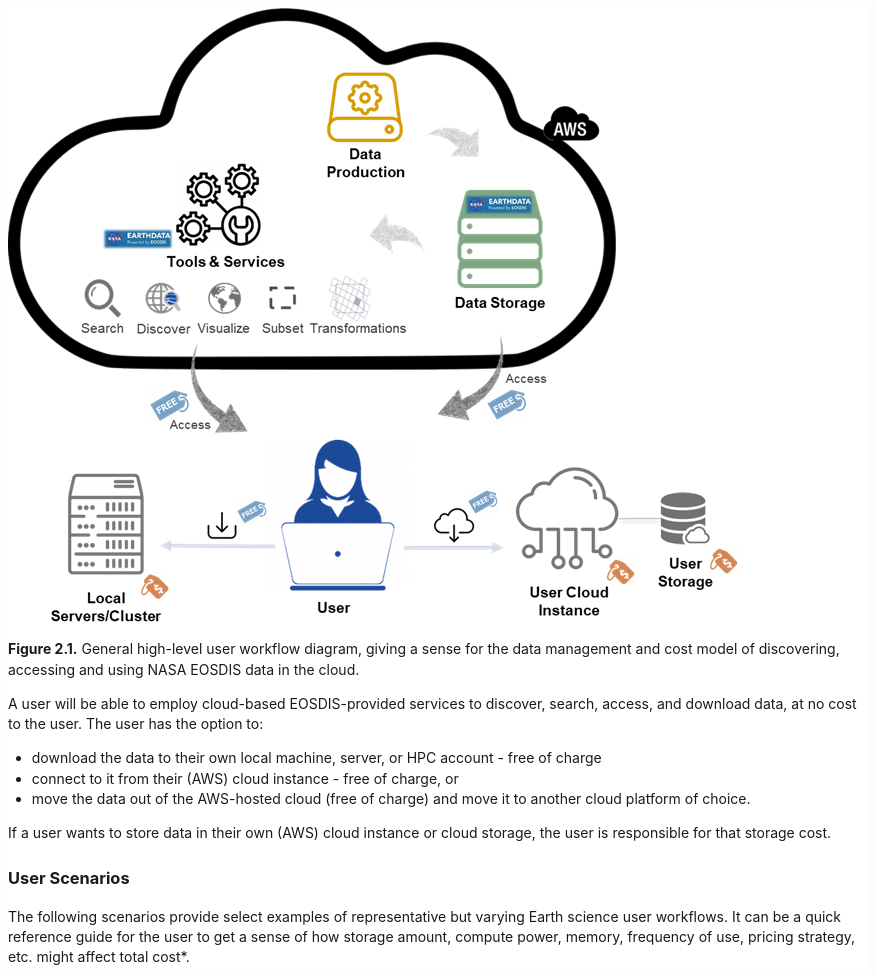 ![General workflow diagram](img/02-Figure_01.png)  
**Figure 2.1.** General high-level user workflow diagram, giving a sense for the data management and cost model of discovering, accessing and using NASA EOSDIS data in the cloud.  

A user will be able to employ cloud-based EOSDIS-provided services to discover, search, access, and download data, at no cost to the user. The user has the option to:  

-   download the data to their own local machine, server, or HPC account - free of charge  
-   connect to it from their (AWS) cloud instance - free of charge, or  
-   move the data out of the AWS-hosted cloud (free of charge) and move it to another cloud platform of choice.  

If a user wants to store data in their own (AWS) cloud instance or cloud storage, the user is responsible for that storage cost.  

### User Scenarios

The following scenarios provide select examples of representative but varying Earth science user workflows. It can be a quick reference guide for the user to get a sense of how storage amount, compute power, memory, frequency of use, pricing strategy, etc. might affect total cost*.  
